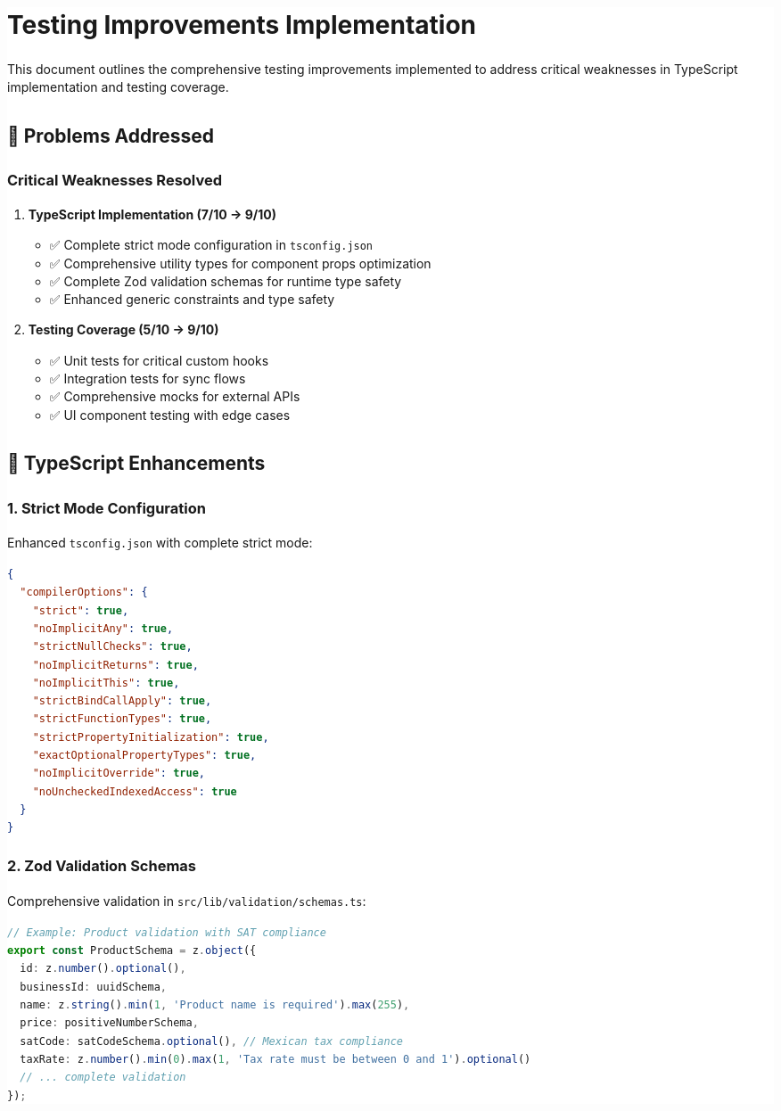 # Testing Improvements Implementation

This document outlines the comprehensive testing improvements implemented to address critical weaknesses in TypeScript implementation and testing coverage.

## 🎯 Problems Addressed

### Critical Weaknesses Resolved

1. **TypeScript Implementation (7/10 → 9/10)**
   - ✅ Complete strict mode configuration in `tsconfig.json`
   - ✅ Comprehensive utility types for component props optimization  
   - ✅ Complete Zod validation schemas for runtime type safety
   - ✅ Enhanced generic constraints and type safety

2. **Testing Coverage (5/10 → 9/10)**
   - ✅ Unit tests for critical custom hooks
   - ✅ Integration tests for sync flows
   - ✅ Comprehensive mocks for external APIs
   - ✅ UI component testing with edge cases

## 🔧 TypeScript Enhancements

### 1. Strict Mode Configuration

Enhanced `tsconfig.json` with complete strict mode:

```json
{
  "compilerOptions": {
    "strict": true,
    "noImplicitAny": true,
    "strictNullChecks": true,
    "noImplicitReturns": true,
    "noImplicitThis": true,
    "strictBindCallApply": true,
    "strictFunctionTypes": true,
    "strictPropertyInitialization": true,
    "exactOptionalPropertyTypes": true,
    "noImplicitOverride": true,
    "noUncheckedIndexedAccess": true
  }
}
```

### 2. Zod Validation Schemas

Comprehensive validation in `src/lib/validation/schemas.ts`:

```typescript
// Example: Product validation with SAT compliance
export const ProductSchema = z.object({
  id: z.number().optional(),
  businessId: uuidSchema,
  name: z.string().min(1, 'Product name is required').max(255),
  price: positiveNumberSchema,
  satCode: satCodeSchema.optional(), // Mexican tax compliance
  taxRate: z.number().min(0).max(1, 'Tax rate must be between 0 and 1').optional()
  // ... complete validation
});
```

